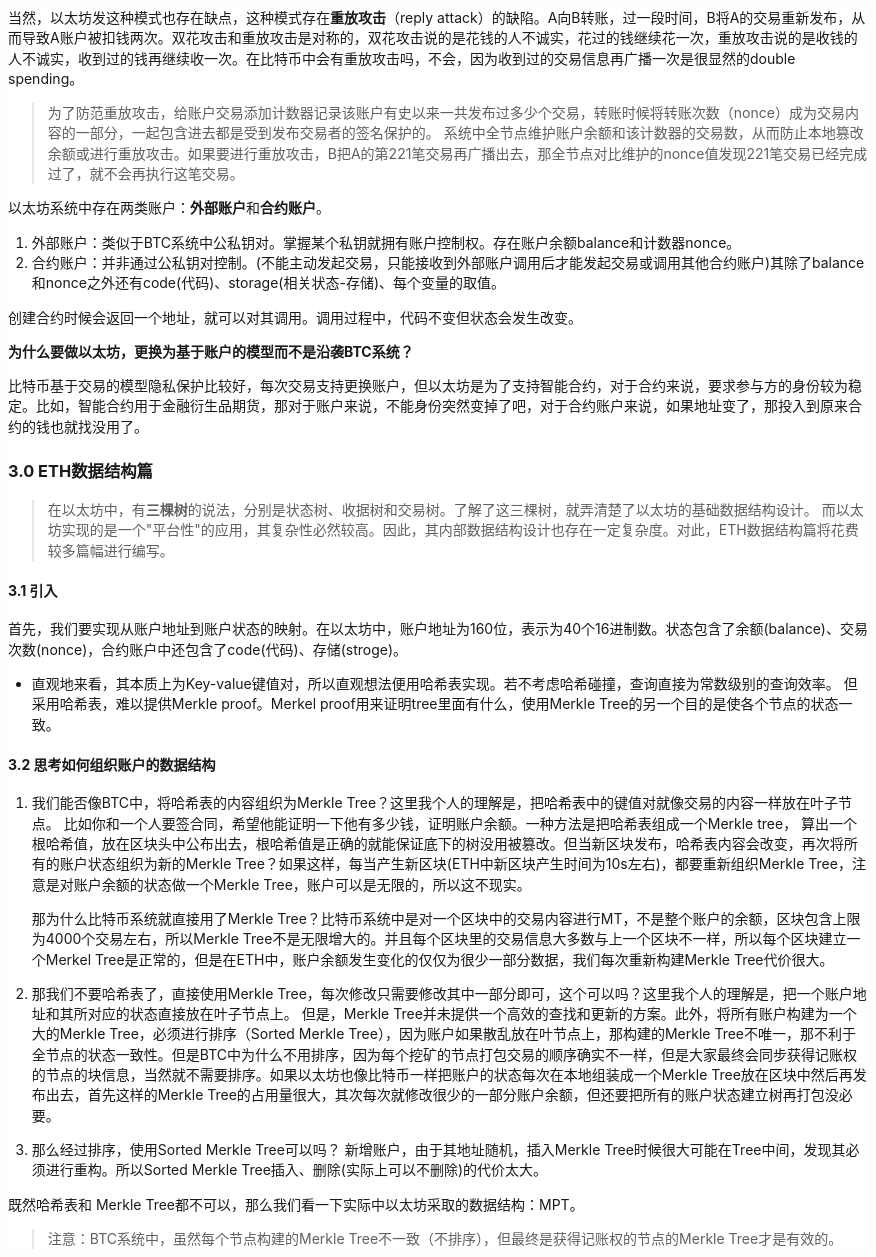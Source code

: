 当然，以太坊发这种模式也存在缺点，这种模式存在**重放攻击**（reply attack）的缺陷。A向B转账，过一段时间，B将A的交易重新发布，从而导致A账户被扣钱两次。双花攻击和重放攻击是对称的，双花攻击说的是花钱的人不诚实，花过的钱继续花一次，重放攻击说的是收钱的人不诚实，收到过的钱再继续收一次。在比特币中会有重放攻击吗，不会，因为收到过的交易信息再广播一次是很显然的double spending。

> 为了防范重放攻击，给账户交易添加计数器记录该账户有史以来一共发布过多少个交易，转账时候将转账次数（nonce）成为交易内容的一部分，一起包含进去都是受到发布交易者的签名保护的。
> 系统中全节点维护账户余额和该计数器的交易数，从而防止本地篡改余额或进行重放攻击。如果要进行重放攻击，B把A的第221笔交易再广播出去，那全节点对比维护的nonce值发现221笔交易已经完成过了，就不会再执行这笔交易。

以太坊系统中存在两类账户：**外部账户**和**合约账户**。

1. 外部账户：类似于BTC系统中公私钥对。掌握某个私钥就拥有账户控制权。存在账户余额balance和计数器nonce。
2. 合约账户：并非通过公私钥对控制。(不能主动发起交易，只能接收到外部账户调用后才能发起交易或调用其他合约账户)其除了balance和nonce之外还有code(代码)、storage(相关状态-存储)、每个变量的取值。

创建合约时候会返回一个地址，就可以对其调用。调用过程中，代码不变但状态会发生改变。

**为什么要做以太坊，更换为基于账户的模型而不是沿袭BTC系统？**

比特币基于交易的模型隐私保护比较好，每次交易支持更换账户，但以太坊是为了支持智能合约，对于合约来说，要求参与方的身份较为稳定。比如，智能合约用于金融衍生品期货，那对于账户来说，不能身份突然变掉了吧，对于合约账户来说，如果地址变了，那投入到原来合约的钱也就找没用了。



### 3.0 ETH数据结构篇

> 在以太坊中，有**三棵树**的说法，分别是状态树、收据树和交易树。了解了这三棵树，就弄清楚了以太坊的基础数据结构设计。
> 而以太坊实现的是一个"平台性"的应用，其复杂性必然较高。因此，其内部数据结构设计也存在一定复杂度。对此，ETH数据结构篇将花费较多篇幅进行编写。

#### 3.1 引入

首先，我们要实现从账户地址到账户状态的映射。在以太坊中，账户地址为160位，表示为40个16进制数。状态包含了余额(balance)、交易次数(nonce)，合约账户中还包含了code(代码)、存储(stroge)。

- 直观地来看，其本质上为Key-value键值对，所以直观想法便用哈希表实现。若不考虑哈希碰撞，查询直接为常数级别的查询效率。
  但采用哈希表，难以提供Merkle proof。Merkel proof用来证明tree里面有什么，使用Merkle Tree的另一个目的是使各个节点的状态一致。

#### 3.2 思考如何组织账户的数据结构

1. 我们能否像BTC中，将哈希表的内容组织为Merkle Tree？这里我个人的理解是，把哈希表中的键值对就像交易的内容一样放在叶子节点。
   比如你和一个人要签合同，希望他能证明一下他有多少钱，证明账户余额。一种方法是把哈希表组成一个Merkle tree， 算出一个根哈希值，放在区块头中公布出去，根哈希值是正确的就能保证底下的树没用被篡改。但当新区块发布，哈希表内容会改变，再次将所有的账户状态组织为新的Merkle Tree？如果这样，每当产生新区块(ETH中新区块产生时间为10s左右)，都要重新组织Merkle Tree，注意是对账户余额的状态做一个Merkle Tree，账户可以是无限的，所以这不现实。
   
   那为什么比特币系统就直接用了Merkle Tree？比特币系统中是对一个区块中的交易内容进行MT，不是整个账户的余额，区块包含上限为4000个交易左右，所以Merkle Tree不是无限增大的。并且每个区块里的交易信息大多数与上一个区块不一样，所以每个区块建立一个Merkel Tree是正常的，但是在ETH中，账户余额发生变化的仅仅为很少一部分数据，我们每次重新构建Merkle Tree代价很大。
   
2. 那我们不要哈希表了，直接使用Merkle Tree，每次修改只需要修改其中一部分即可，这个可以吗？这里我个人的理解是，把一个账户地址和其所对应的状态直接放在叶子节点上。
   但是，Merkle Tree并未提供一个高效的查找和更新的方案。此外，将所有账户构建为一个大的Merkle Tree，必须进行排序（Sorted Merkle Tree），因为账户如果散乱放在叶节点上，那构建的Merkle Tree不唯一，那不利于全节点的状态一致性。但是BTC中为什么不用排序，因为每个挖矿的节点打包交易的顺序确实不一样，但是大家最终会同步获得记账权的节点的块信息，当然就不需要排序。如果以太坊也像比特币一样把账户的状态每次在本地组装成一个Merkle Tree放在区块中然后再发布出去，首先这样的Merkle Tree的占用量很大，其次每次就修改很少的一部分账户余额，但还要把所有的账户状态建立树再打包没必要。

3. 那么经过排序，使用Sorted Merkle Tree可以吗？
   新增账户，由于其地址随机，插入Merkle Tree时候很大可能在Tree中间，发现其必须进行重构。所以Sorted Merkle Tree插入、删除(实际上可以不删除)的代价太大。

既然哈希表和 Merkle Tree都不可以，那么我们看一下实际中以太坊采取的数据结构：MPT。

> 注意：BTC系统中，虽然每个节点构建的Merkle Tree不一致（不排序），但最终是获得记账权的节点的Merkle Tree才是有效的。
